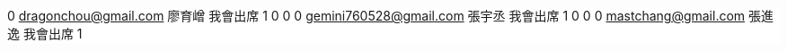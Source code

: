 </td>
<td style="text-align:left;">
0
</td>
<td style="text-align:left;">
<a href="mailto:dragonchou@gmail.com">dragonchou@gmail.com</a>
</td>
</tr>
<tr>
<td style="text-align:left;">
廖育嶒
</td>
<td style="text-align:left;">
我會出席
</td>
<td style="text-align:right;">
1
</td>
<td style="text-align:right;">
0
</td>
<td style="text-align:right;">
0
</td>
<td style="text-align:left;">
0
</td>
<td style="text-align:left;">
<a href="mailto:gemini760528@gmail.com">gemini760528@gmail.com</a>
</td>
</tr>
<tr>
<td style="text-align:left;">
張宇丞
</td>
<td style="text-align:left;">
我會出席
</td>
<td style="text-align:right;">
1
</td>
<td style="text-align:right;">
0
</td>
<td style="text-align:right;">
0
</td>
<td style="text-align:left;">
0
</td>
<td style="text-align:left;">
<a href="mailto:mastchang@gmail.com">mastchang@gmail.com</a>
</td>
</tr>
<tr>
<td style="text-align:left;">
張進逸
</td>
<td style="text-align:left;">
我會出席
</td>
<td style="text-align:right;">
1
</td>